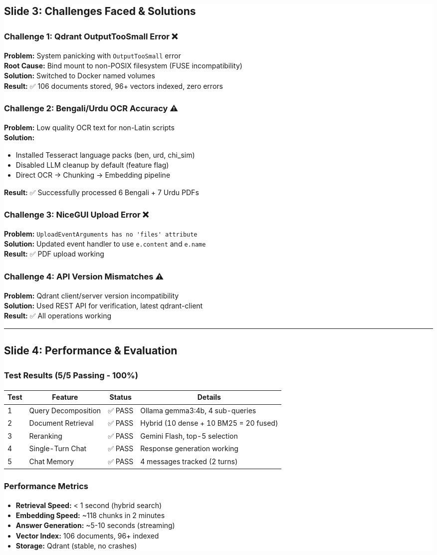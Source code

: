 
## Slide 3: Challenges Faced & Solutions

### Challenge 1: Qdrant OutputTooSmall Error ❌
**Problem:** System panicking with `OutputTooSmall` error  
**Root Cause:** Bind mount to non-POSIX filesystem (FUSE incompatibility)  
**Solution:** Switched to Docker named volumes  
**Result:** ✅ 106 documents stored, 96+ vectors indexed, zero errors

### Challenge 2: Bengali/Urdu OCR Accuracy ⚠️
**Problem:** Low quality OCR text for non-Latin scripts  
**Solution:**  
- Installed Tesseract language packs (ben, urd, chi_sim)
- Disabled LLM cleanup by default (feature flag)
- Direct OCR → Chunking → Embedding pipeline

**Result:** ✅ Successfully processed 6 Bengali + 7 Urdu PDFs

### Challenge 3: NiceGUI Upload Error ❌
**Problem:** `UploadEventArguments has no 'files' attribute`  
**Solution:** Updated event handler to use `e.content` and `e.name`  
**Result:** ✅ PDF upload working

### Challenge 4: API Version Mismatches ⚠️
**Problem:** Qdrant client/server version incompatibility  
**Solution:** Used REST API for verification, latest qdrant-client  
**Result:** ✅ All operations working

---

## Slide 4: Performance & Evaluation

### Test Results (5/5 Passing - 100%)

| Test | Feature | Status | Details |
|------|---------|--------|---------|
| 1 | Query Decomposition | ✅ PASS | Ollama gemma3:4b, 4 sub-queries |
| 2 | Document Retrieval | ✅ PASS | Hybrid (10 dense + 10 BM25 = 20 fused) |
| 3 | Reranking | ✅ PASS | Gemini Flash, top-5 selection |
| 4 | Single-Turn Chat | ✅ PASS | Response generation working |
| 5 | Chat Memory | ✅ PASS | 4 messages tracked (2 turns) |

### Performance Metrics
- **Retrieval Speed:** < 1 second (hybrid search)
- **Embedding Speed:** ~118 chunks in 2 minutes
- **Answer Generation:** ~5-10 seconds (streaming)
- **Vector Index:** 106 documents, 96+ indexed
- **Storage:** Qdrant (stable, no crashes)
